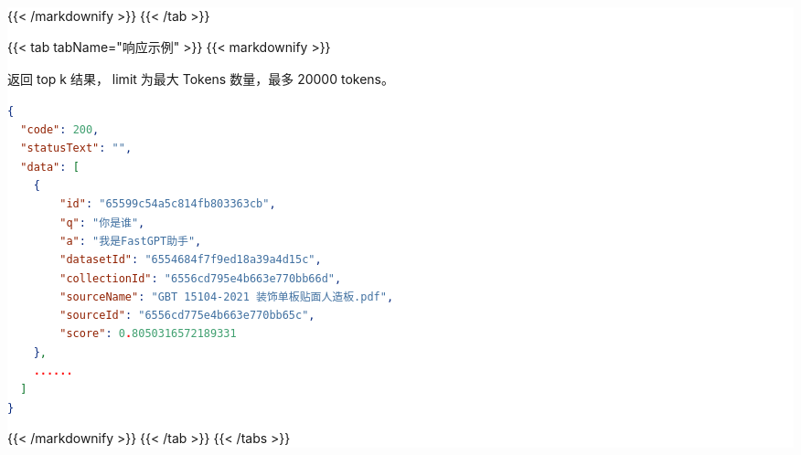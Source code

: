 {{< /markdownify >}}
{{< /tab >}}

{{< tab tabName="响应示例" >}}
{{< markdownify >}}

返回 top k 结果， limit 为最大 Tokens 数量，最多 20000 tokens。

```json
{
  "code": 200,
  "statusText": "",
  "data": [
    {
        "id": "65599c54a5c814fb803363cb",
        "q": "你是谁",
        "a": "我是FastGPT助手",
        "datasetId": "6554684f7f9ed18a39a4d15c",
        "collectionId": "6556cd795e4b663e770bb66d",
        "sourceName": "GBT 15104-2021 装饰单板贴面人造板.pdf",
        "sourceId": "6556cd775e4b663e770bb65c",
        "score": 0.8050316572189331
    },
    ......
  ]
}
```

{{< /markdownify >}}
{{< /tab >}}
{{< /tabs >}}

